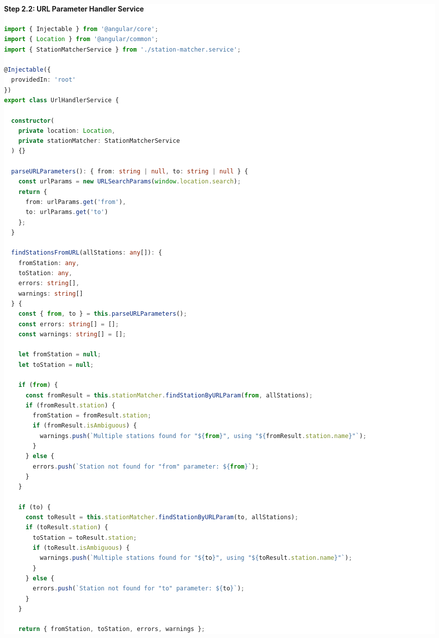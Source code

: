 #### **Step 2.2: URL Parameter Handler Service**
````typescript
import { Injectable } from '@angular/core';
import { Location } from '@angular/common';
import { StationMatcherService } from './station-matcher.service';

@Injectable({
  providedIn: 'root'
})
export class UrlHandlerService {
  
  constructor(
    private location: Location,
    private stationMatcher: StationMatcherService
  ) {}

  parseURLParameters(): { from: string | null, to: string | null } {
    const urlParams = new URLSearchParams(window.location.search);
    return {
      from: urlParams.get('from'),
      to: urlParams.get('to')
    };
  }

  findStationsFromURL(allStations: any[]): {
    fromStation: any,
    toStation: any,
    errors: string[],
    warnings: string[]
  } {
    const { from, to } = this.parseURLParameters();
    const errors: string[] = [];
    const warnings: string[] = [];
    
    let fromStation = null;
    let toStation = null;

    if (from) {
      const fromResult = this.stationMatcher.findStationByURLParam(from, allStations);
      if (fromResult.station) {
        fromStation = fromResult.station;
        if (fromResult.isAmbiguous) {
          warnings.push(`Multiple stations found for "${from}", using "${fromResult.station.name}"`);
        }
      } else {
        errors.push(`Station not found for "from" parameter: ${from}`);
      }
    }

    if (to) {
      const toResult = this.stationMatcher.findStationByURLParam(to, allStations);
      if (toResult.station) {
        toStation = toResult.station;
        if (toResult.isAmbiguous) {
          warnings.push(`Multiple stations found for "${to}", using "${toResult.station.name}"`);
        }
      } else {
        errors.push(`Station not found for "to" parameter: ${to}`);
      }
    }

    return { fromStation, toStation, errors, warnings };
````